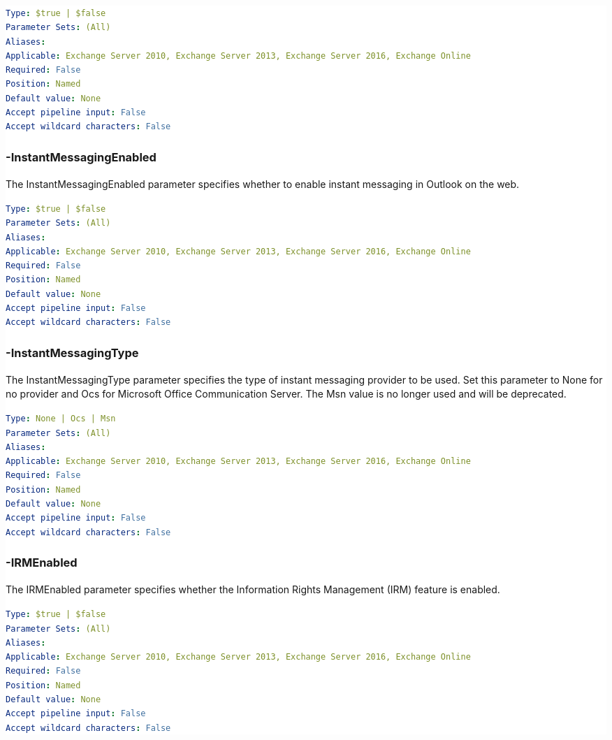 ```yaml
Type: $true | $false
Parameter Sets: (All)
Aliases:
Applicable: Exchange Server 2010, Exchange Server 2013, Exchange Server 2016, Exchange Online
Required: False
Position: Named
Default value: None
Accept pipeline input: False
Accept wildcard characters: False
```

### -InstantMessagingEnabled
The InstantMessagingEnabled parameter specifies whether to enable instant messaging in Outlook on the web.

```yaml
Type: $true | $false
Parameter Sets: (All)
Aliases:
Applicable: Exchange Server 2010, Exchange Server 2013, Exchange Server 2016, Exchange Online
Required: False
Position: Named
Default value: None
Accept pipeline input: False
Accept wildcard characters: False
```

### -InstantMessagingType
The InstantMessagingType parameter specifies the type of instant messaging provider to be used. Set this parameter to None for no provider and Ocs for Microsoft Office Communication Server. The Msn value is no longer used and will be deprecated.

```yaml
Type: None | Ocs | Msn
Parameter Sets: (All)
Aliases:
Applicable: Exchange Server 2010, Exchange Server 2013, Exchange Server 2016, Exchange Online
Required: False
Position: Named
Default value: None
Accept pipeline input: False
Accept wildcard characters: False
```

### -IRMEnabled
The IRMEnabled parameter specifies whether the Information Rights Management (IRM) feature is enabled.

```yaml
Type: $true | $false
Parameter Sets: (All)
Aliases:
Applicable: Exchange Server 2010, Exchange Server 2013, Exchange Server 2016, Exchange Online
Required: False
Position: Named
Default value: None
Accept pipeline input: False
Accept wildcard characters: False
```
